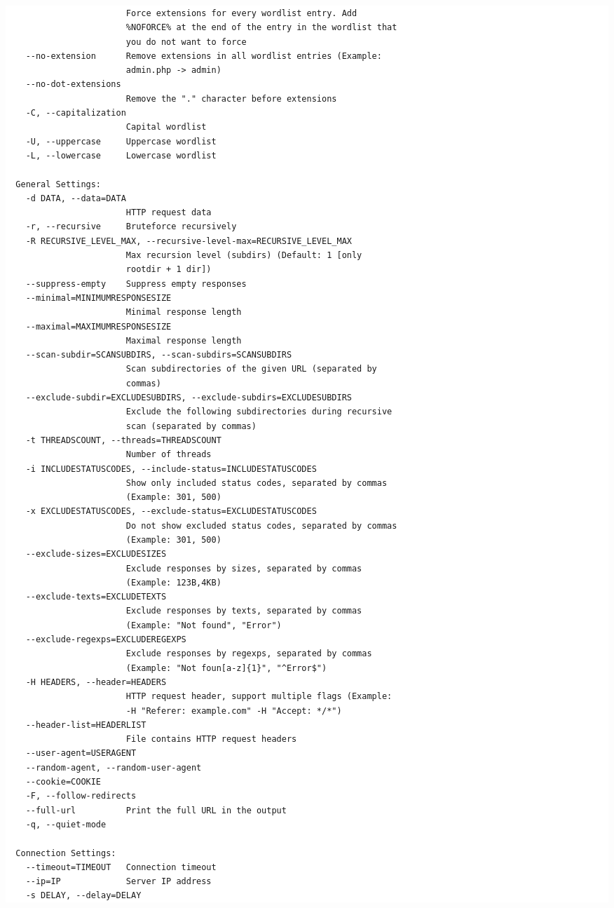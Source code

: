 ```
                        Force extensions for every wordlist entry. Add
                        %NOFORCE% at the end of the entry in the wordlist that
                        you do not want to force
    --no-extension      Remove extensions in all wordlist entries (Example:
                        admin.php -> admin)
    --no-dot-extensions
                        Remove the "." character before extensions
    -C, --capitalization
                        Capital wordlist
    -U, --uppercase     Uppercase wordlist
    -L, --lowercase     Lowercase wordlist

  General Settings:
    -d DATA, --data=DATA
                        HTTP request data
    -r, --recursive     Bruteforce recursively
    -R RECURSIVE_LEVEL_MAX, --recursive-level-max=RECURSIVE_LEVEL_MAX
                        Max recursion level (subdirs) (Default: 1 [only
                        rootdir + 1 dir])
    --suppress-empty    Suppress empty responses
    --minimal=MINIMUMRESPONSESIZE
                        Minimal response length
    --maximal=MAXIMUMRESPONSESIZE
                        Maximal response length
    --scan-subdir=SCANSUBDIRS, --scan-subdirs=SCANSUBDIRS
                        Scan subdirectories of the given URL (separated by
                        commas)
    --exclude-subdir=EXCLUDESUBDIRS, --exclude-subdirs=EXCLUDESUBDIRS
                        Exclude the following subdirectories during recursive
                        scan (separated by commas)
    -t THREADSCOUNT, --threads=THREADSCOUNT
                        Number of threads
    -i INCLUDESTATUSCODES, --include-status=INCLUDESTATUSCODES
                        Show only included status codes, separated by commas
                        (Example: 301, 500)
    -x EXCLUDESTATUSCODES, --exclude-status=EXCLUDESTATUSCODES
                        Do not show excluded status codes, separated by commas
                        (Example: 301, 500)
    --exclude-sizes=EXCLUDESIZES
                        Exclude responses by sizes, separated by commas
                        (Example: 123B,4KB)
    --exclude-texts=EXCLUDETEXTS
                        Exclude responses by texts, separated by commas
                        (Example: "Not found", "Error")
    --exclude-regexps=EXCLUDEREGEXPS
                        Exclude responses by regexps, separated by commas
                        (Example: "Not foun[a-z]{1}", "^Error$")
    -H HEADERS, --header=HEADERS
                        HTTP request header, support multiple flags (Example:
                        -H "Referer: example.com" -H "Accept: */*")
    --header-list=HEADERLIST
                        File contains HTTP request headers
    --user-agent=USERAGENT
    --random-agent, --random-user-agent
    --cookie=COOKIE
    -F, --follow-redirects
    --full-url          Print the full URL in the output
    -q, --quiet-mode

  Connection Settings:
    --timeout=TIMEOUT   Connection timeout
    --ip=IP             Server IP address
    -s DELAY, --delay=DELAY
```
